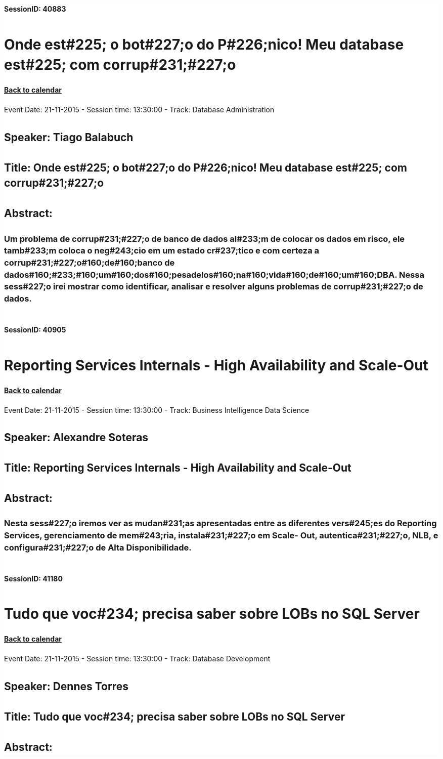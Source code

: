 #  
#### SessionID: 40883
# Onde est#225; o bot#227;o do P#226;nico! Meu database est#225; com corrup#231;#227;o
#### [Back to calendar](#nr-469)
Event Date: 21-11-2015 - Session time: 13:30:00 - Track: Database Administration
## Speaker: Tiago Balabuch
## Title: Onde est#225; o bot#227;o do P#226;nico! Meu database est#225; com corrup#231;#227;o
## Abstract:
### Um problema de corrup#231;#227;o de banco de dados al#233;m de colocar os dados em risco, ele tamb#233;m coloca o neg#243;cio em um estado cr#237;tico e com  certeza a corrup#231;#227;o#160;de#160;banco de dados#160;#233;#160;um#160;dos#160;pesadelos#160;na#160;vida#160;de#160;um#160;DBA. Nessa sess#227;o irei mostrar como identificar, analisar e resolver alguns problemas de corrup#231;#227;o de dados.

#  
#### SessionID: 40905
# Reporting Services Internals - High Availability and Scale-Out
#### [Back to calendar](#nr-469)
Event Date: 21-11-2015 - Session time: 13:30:00 - Track: Business Intelligence  Data Science
## Speaker: Alexandre Soteras
## Title: Reporting Services Internals - High Availability and Scale-Out
## Abstract:
### Nesta sess#227;o iremos ver as mudan#231;as apresentadas entre as diferentes vers#245;es do Reporting Services, gerenciamento de mem#243;ria, instala#231;#227;o em Scale- Out, autentica#231;#227;o, NLB, e configura#231;#227;o de Alta Disponibilidade.
#  
#### SessionID: 41180
# Tudo que voc#234; precisa saber sobre LOBs no SQL Server
#### [Back to calendar](#nr-469)
Event Date: 21-11-2015 - Session time: 13:30:00 - Track: Database Development
## Speaker: Dennes Torres
## Title: Tudo que voc#234; precisa saber sobre LOBs no SQL Server
## Abstract: